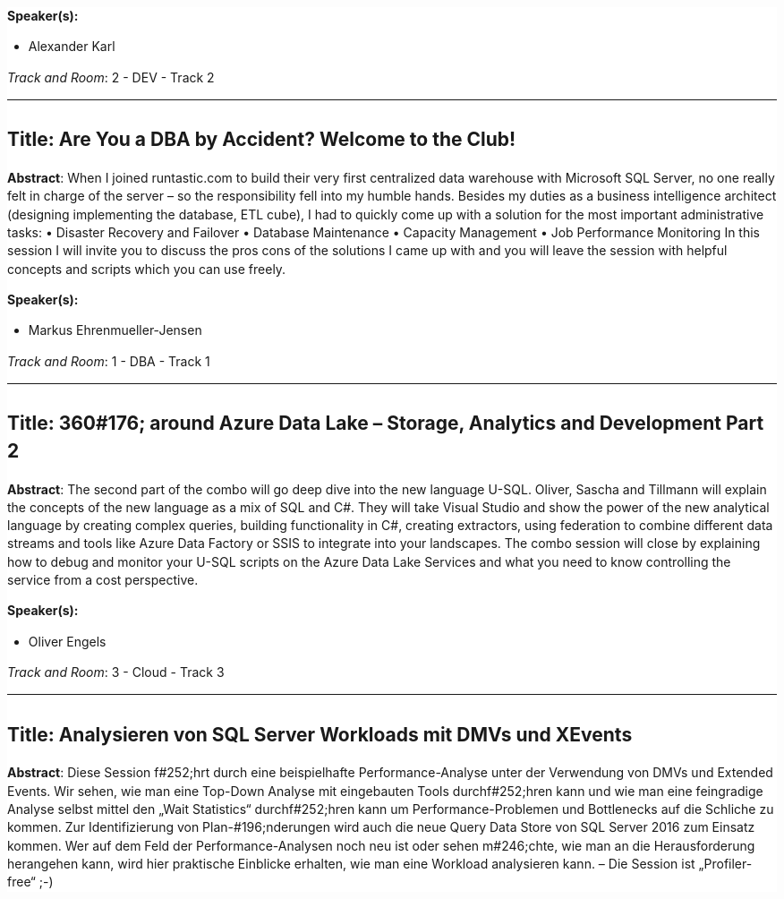  
**Speaker(s):**
- Alexander Karl
 
*Track and Room*: 2 - DEV - Track 2
 
----------------------------------------------------------------------------------- 
 
 
## Title: Are You a DBA by Accident? Welcome to the Club!
 
**Abstract**:
When I joined runtastic.com to build their very first centralized data warehouse with Microsoft SQL Server, no one really felt in charge of the server – so the responsibility fell into my humble hands. Besides my duties as a business intelligence architect (designing  implementing the database, ETL  cube), I had to quickly come up with a solution for the most important administrative tasks:
•	Disaster Recovery and Failover
•	Database Maintenance
•	Capacity Management
•	Job  Performance Monitoring
In this session I will invite you to discuss the pros  cons of the solutions I came up with and you will leave the session with helpful concepts and scripts which you can use freely.
 
**Speaker(s):**
- Markus Ehrenmueller-Jensen
 
*Track and Room*: 1 - DBA - Track 1
 
----------------------------------------------------------------------------------- 
 
 
## Title: 360#176; around Azure Data Lake – Storage, Analytics and Development Part 2
 
**Abstract**:
The second part of the combo will go deep dive into the new language U-SQL. Oliver, Sascha and Tillmann will explain the concepts of the new language as a mix of SQL and C#. They will take Visual Studio and show the power of the new analytical language by creating complex queries, building functionality in C#, creating extractors, using federation to combine different data streams and tools like Azure Data Factory or SSIS to integrate into your landscapes. The combo session will close by explaining how to debug and monitor your U-SQL scripts on the Azure Data Lake Services and what you need to know controlling the service from a cost perspective.

 
**Speaker(s):**
- Oliver Engels
 
*Track and Room*: 3 - Cloud - Track 3
 
----------------------------------------------------------------------------------- 
 
 
## Title: Analysieren von SQL Server Workloads mit DMVs und XEvents
 
**Abstract**:
Diese Session f#252;hrt durch eine beispielhafte Performance-Analyse unter der Verwendung von DMVs und Extended Events. Wir sehen, wie man eine Top-Down Analyse mit eingebauten Tools durchf#252;hren kann und wie man eine feingradige Analyse selbst mittel den „Wait Statistics“ durchf#252;hren kann um Performance-Problemen und Bottlenecks auf die Schliche zu kommen. Zur Identifizierung von Plan-#196;nderungen wird auch die neue Query Data Store von SQL Server 2016 zum Einsatz kommen. Wer auf dem Feld der Performance-Analysen noch neu ist oder sehen m#246;chte, wie man an die Herausforderung herangehen kann, wird hier praktische Einblicke erhalten, wie man eine Workload analysieren kann. – Die Session ist „Profiler-free“ ;-)
 